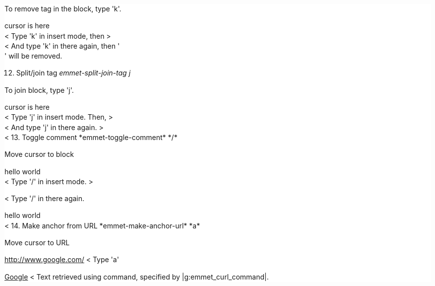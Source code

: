   To remove tag in the block, type '<C-y>k'.
>
  <div class="foo">
      <a>cursor is here</a>
  </div>
<
  Type '<C-y>k' in insert mode, then
>
  <div class="foo">

  </div>
<
  And type '<C-y>k' in there again, then '<div>' will be removed.

12. Split/join tag                             *emmet-split-join-tag* *<C-y>j*

  To join block, type '<C-y>j'.
>
  <div class="foo">
      cursor is here
  </div>
<
  Type '<C-y>j' in insert mode. Then,
>
  <div class="foo" />
<
  And type '<C-y>j' in there again.
>
  <div class="foo">
  </div>
<
13. Toggle comment                             *emmet-toggle-comment* *<C-y>/*

  Move cursor to block
>
  <div>
      hello world
  </div>
<
  Type '<C-y>/' in insert mode.
>
  
<
  Type '<C-y>/' in there again.
>
  <div>
      hello world
  </div>
<
14. Make anchor from URL                      *emmet-make-anchor-url* *<C-y>a*

  Move cursor to URL
>
  http://www.google.com/
<
  Type '<C-y>a'
>
  <a href="http://www.google.com/">Google</a>
<
  Text retrieved using command, specified by |g:emmet_curl_command|.
